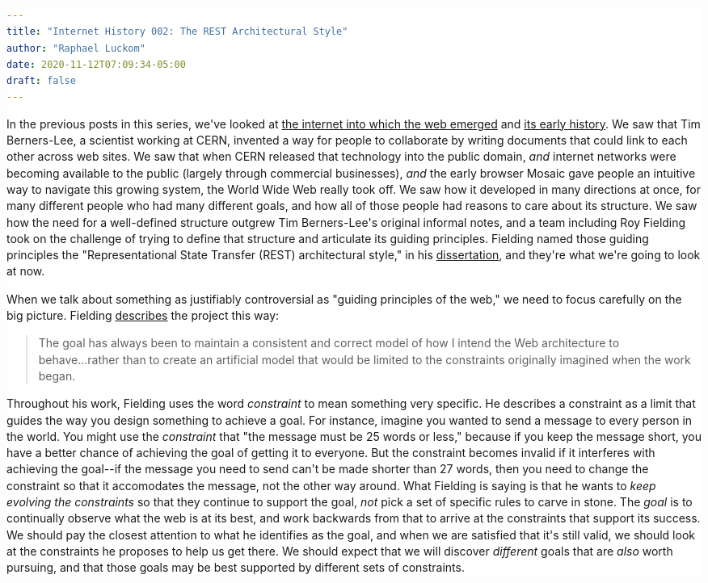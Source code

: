 ```yaml
---
title: "Internet History 002: The REST Architectural Style"
author: "Raphael Luckom"
date: 2020-11-12T07:09:34-05:00
draft: false
---
```



In the previous posts in this series, we've looked at 
[the internet into which the web emerged](https://www.raphaelluckom.com/posts/internet_history_000.html)
and
[its early history](https://www.raphaelluckom.com/posts/internet_history_001.html).
We saw that Tim Berners-Lee, a scientist working at CERN, invented a way for people
to collaborate by writing documents that could link to each other across web sites.
We saw that when CERN released that technology into the public domain, _and_ internet
networks were becoming available to the public (largely through commercial businesses), _and_
the early browser Mosaic gave people an intuitive way to navigate this growing system,
the World Wide Web really took off. We saw how it developed in many directions at once,
for many different people who had many different goals, and how all of those people
had reasons to care about its structure. We saw how the need for a well-defined structure
outgrew Tim Berners-Lee's original informal notes, and a team including Roy Fielding
took on the challenge of trying to define that structure and articulate its guiding principles. 
Fielding named those guiding principles the "Representational State Transfer (REST)
architectural style," in his [dissertation](https://www.ics.uci.edu/~fielding/pubs/dissertation/top.htm), 
and they're what we're going to look at now.

When we talk about something as justifiably controversial as "guiding principles of the web," we need
to focus carefully on the big picture. Fielding [describes](https://www.ics.uci.edu/~fielding/pubs/dissertation/web_arch_domain.htm#sec_4_4)
the project this way:

> The goal has always been to maintain a consistent and correct model of how I intend the 
> Web architecture to behave...rather than to create an artificial model that would be limited
> to the constraints originally imagined when the work began.

Throughout his work, Fielding uses the word _constraint_ to mean something very specific. He describes
a constraint as a limit that guides the way you design something to achieve a goal. For instance, imagine you
wanted to send a message to every person in the world. You might use the _constraint_ that "the
message must be 25 words or less," because if you keep the message short, you have a better
chance of achieving the goal of getting it to everyone. But the constraint becomes invalid
if it interferes with achieving the goal--if the message you need to send can't be made shorter than 27 words,
then you need to change the constraint so that it accomodates the message, not the other way around.
What Fielding is saying is that he wants to _keep evolving the constraints_ so that they
continue to support the goal, _not_ pick a set of specific rules to carve in stone. The _goal_ 
is to continually observe what the web is at its best, and work backwards from that to arrive
at the constraints that support its success. We should pay the closest attention to what he identifies
as the goal, and when we are satisfied that it's still valid, we should look at the constraints
he proposes to help us get there. We should expect that we will discover  _different_ goals that are _also_
worth pursuing, and that those goals may be best supported by different sets of constraints.
